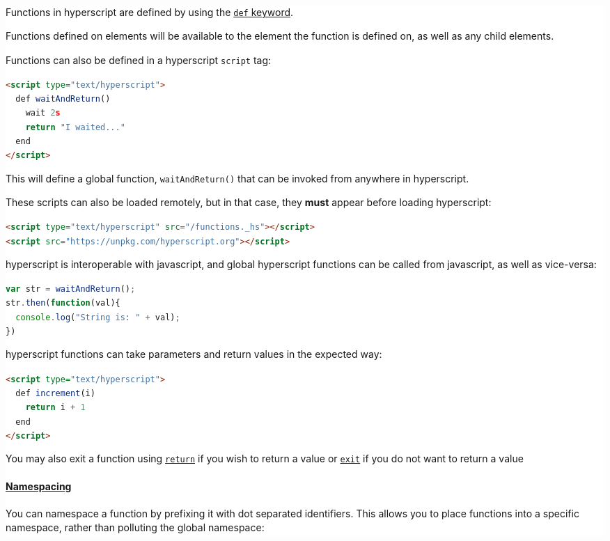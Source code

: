 Functions in hyperscript are defined by using the [`def` keyword](/features/def).

Functions defined on elements will be available to the element the function is defined on, as well as any
child elements.

Functions can also be defined in a hyperscript `script` tag:

  ~~~ html
  <script type="text/hyperscript">
    def waitAndReturn()
      wait 2s
      return "I waited..."
    end
  </script>
  ~~~

This will define a global function, `waitAndReturn()` that can be invoked from anywhere in hyperscript.

These scripts can also be loaded remotely, but in that case, they **must** appear before loading hyperscript:

  ~~~ html
  <script type="text/hyperscript" src="/functions._hs"></script>
  <script src="https://unpkg.com/hyperscript.org"></script>
  ~~~

hyperscript is interoperable with javascript, and global hyperscript functions can be called from javascript, as well
as vice-versa:

  ~~~ js
  var str = waitAndReturn();
  str.then(function(val){
    console.log("String is: " + val);
  })
  ~~~

hyperscript functions can take parameters and return values in the expected way:

  ~~~ html
  <script type="text/hyperscript">
    def increment(i)
      return i + 1
    end
  </script>
  ~~~

You may also exit a function using [`return`](/commands/return) if you wish to return a value or
 [`exit`](/commands/exit) if you do not want to return a value

#### <a name="function_namespacing"></a>[Namespacing](#function_namespacing)

You can namespace a function by prefixing it with dot separated identifiers. This allows you to place
functions into a specific namespace, rather than polluting the global namespace:
